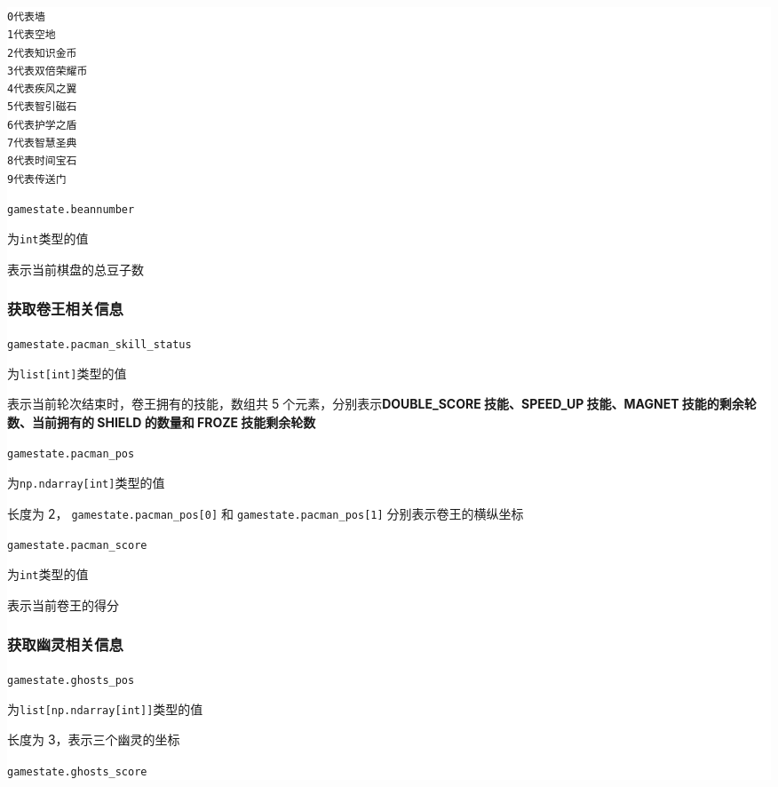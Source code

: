 ```
0代表墙
1代表空地
2代表知识金币
3代表双倍荣耀币
4代表疾风之翼
5代表智引磁石
6代表护学之盾
7代表智慧圣典
8代表时间宝石
9代表传送门
```

```py
gamestate.beannumber
```

为`int`类型的值

表示当前棋盘的总豆子数

### 获取卷王相关信息

```py
gamestate.pacman_skill_status
```

为`list[int]`类型的值

表示当前轮次结束时，卷王拥有的技能，数组共 5 个元素，分别表示<b>DOUBLE_SCORE 技能、SPEED_UP 技能、MAGNET 技能的剩余轮数、当前拥有的 SHIELD 的数量和 FROZE 技能剩余轮数</b>

```py
gamestate.pacman_pos
```

为`np.ndarray[int]`类型的值

长度为 2， `gamestate.pacman_pos[0]` 和 `gamestate.pacman_pos[1]` 分别表示卷王的横纵坐标

```py
gamestate.pacman_score
```

为`int`类型的值

表示当前卷王的得分

### 获取幽灵相关信息

```py
gamestate.ghosts_pos
```

为`list[np.ndarray[int]]`类型的值

长度为 3，表示三个幽灵的坐标

```py
gamestate.ghosts_score
```
